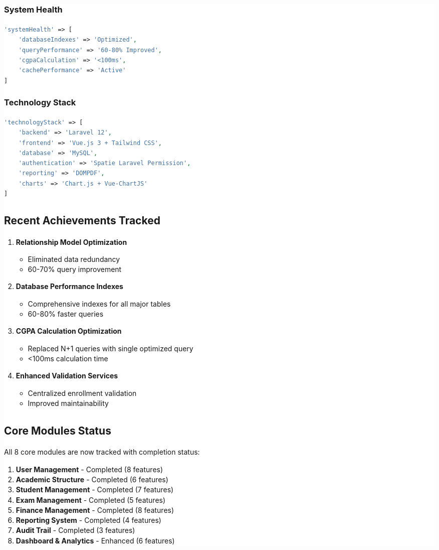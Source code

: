 ### System Health
```php
'systemHealth' => [
    'databaseIndexes' => 'Optimized',
    'queryPerformance' => '60-80% Improved',
    'cgpaCalculation' => '<100ms',
    'cachePerformance' => 'Active'
]
```

### Technology Stack
```php
'technologyStack' => [
    'backend' => 'Laravel 12',
    'frontend' => 'Vue.js 3 + Tailwind CSS',
    'database' => 'MySQL',
    'authentication' => 'Spatie Laravel Permission',
    'reporting' => 'DOMPDF',
    'charts' => 'Chart.js + Vue-ChartJS'
]
```

## Recent Achievements Tracked

1. **Relationship Model Optimization**
   - Eliminated data redundancy
   - 60-70% query improvement

2. **Database Performance Indexes**
   - Comprehensive indexes for all major tables
   - 60-80% faster queries

3. **CGPA Calculation Optimization**
   - Replaced N+1 queries with single optimized query
   - <100ms calculation time

4. **Enhanced Validation Services**
   - Centralized enrollment validation
   - Improved maintainability

## Core Modules Status

All 8 core modules are now tracked with completion status:

1. **User Management** - Completed (8 features)
2. **Academic Structure** - Completed (6 features)
3. **Student Management** - Completed (7 features)
4. **Exam Management** - Completed (5 features)
5. **Finance Management** - Completed (8 features)
6. **Reporting System** - Completed (4 features)
7. **Audit Trail** - Completed (3 features)
8. **Dashboard & Analytics** - Enhanced (6 features)
